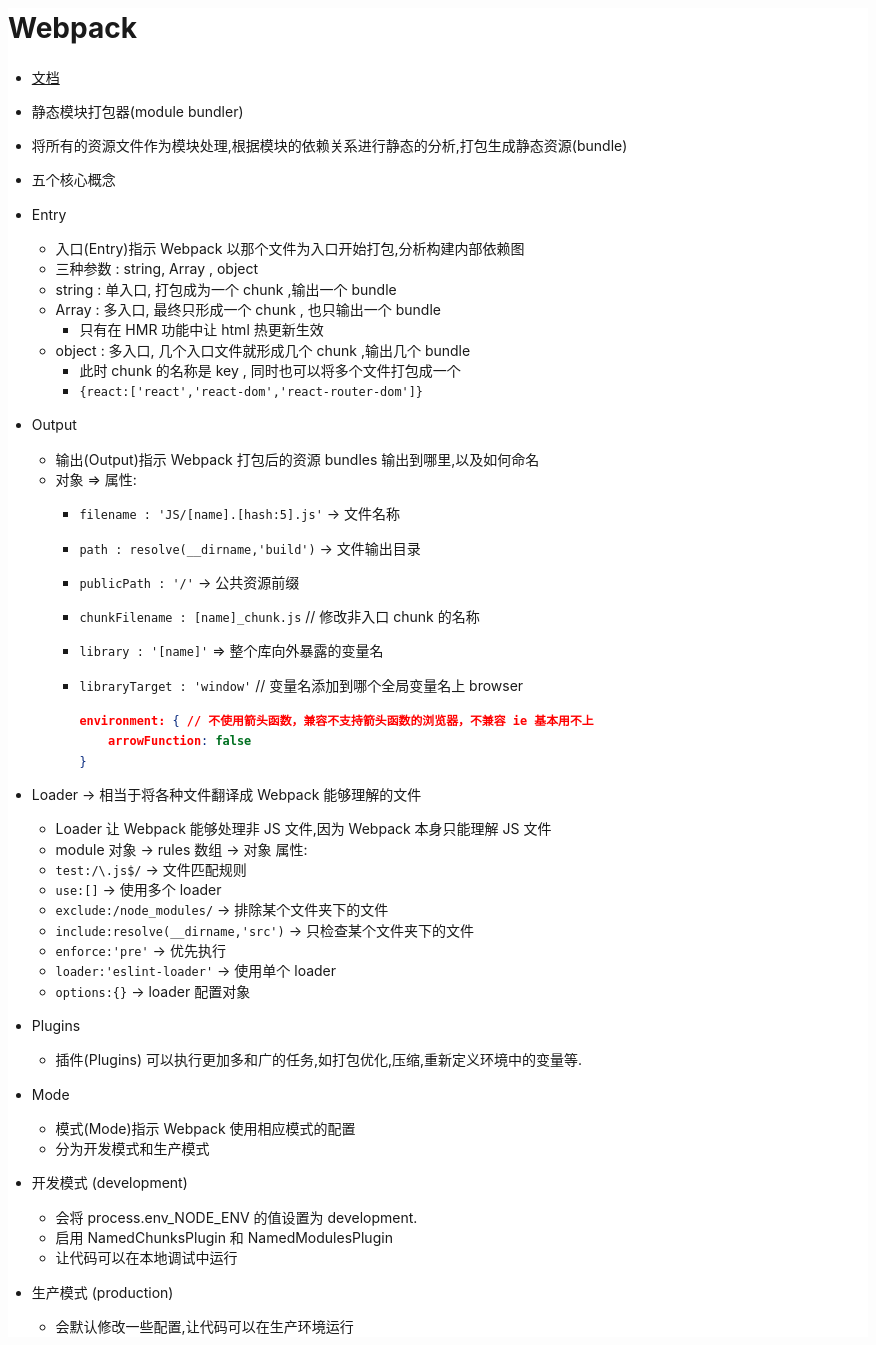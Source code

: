 # Webpack

+ [文档](https://www.webpackjs.com/concepts/)

+ 静态模块打包器(module bundler)
+ 将所有的资源文件作为模块处理,根据模块的依赖关系进行静态的分析,打包生成静态资源(bundle)

+ 五个核心概念

+ Entry
  + 入口(Entry)指示 Webpack 以那个文件为入口开始打包,分析构建内部依赖图
  + 三种参数 : string, Array , object
  + string : 单入口, 打包成为一个 chunk ,输出一个 bundle
  + Array : 多入口, 最终只形成一个 chunk , 也只输出一个 bundle
    + 只有在 HMR 功能中让 html 热更新生效
  + object : 多入口, 几个入口文件就形成几个 chunk ,输出几个 bundle
    + 此时 chunk 的名称是 key , 同时也可以将多个文件打包成一个
    + `{react:['react','react-dom','react-router-dom']}`

+ Output
  + 输出(Output)指示 Webpack 打包后的资源 bundles 输出到哪里,以及如何命名
  + 对象 => 属性:
    + `filename : 'JS/[name].[hash:5].js'` -> 文件名称
    
    + `path : resolve(__dirname,'build')` -> 文件输出目录
    
    + `publicPath : '/'` -> 公共资源前缀
    
    + `chunkFilename : [name]_chunk.js` // 修改非入口 chunk 的名称
    
    + `library : '[name]'` => 整个库向外暴露的变量名
    
    + `libraryTarget : 'window'` // 变量名添加到哪个全局变量名上 browser
    
      ```json
      environment: { // 不使用箭头函数，兼容不支持箭头函数的浏览器，不兼容 ie 基本用不上
          arrowFunction: false
      }
      ```
    
      
  
+ Loader -> 相当于将各种文件翻译成 Webpack 能够理解的文件
  + Loader 让 Webpack 能够处理非 JS 文件,因为 Webpack 本身只能理解 JS 文件
  + module 对象 -> rules 数组 -> 对象 属性:
  + `test:/\.js$/` -> 文件匹配规则
  + `use:[]` -> 使用多个 loader
  + `exclude:/node_modules/` -> 排除某个文件夹下的文件
  + `include:resolve(__dirname,'src')` -> 只检查某个文件夹下的文件
  + `enforce:'pre'` -> 优先执行
  + `loader:'eslint-loader'` -> 使用单个 loader
  + `options:{}` -> loader 配置对象

+ Plugins
  + 插件(Plugins) 可以执行更加多和广的任务,如打包优化,压缩,重新定义环境中的变量等.

+ Mode
  + 模式(Mode)指示 Webpack 使用相应模式的配置
  + 分为开发模式和生产模式
+ 开发模式 (development)
  + 会将 process.env_NODE_ENV 的值设置为 development.
  + 启用 NamedChunksPlugin 和 NamedModulesPlugin
  + 让代码可以在本地调试中运行
+ 生产模式 (production)
  + 会默认修改一些配置,让代码可以在生产环境运行
